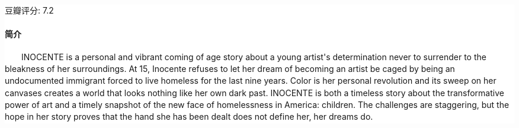 豆瓣评分: 7.2

#### 简介

　　INOCENTE is a personal and vibrant coming of age story about a young artist's determination never to surrender to the bleakness of her surroundings. At 15, Inocente refuses to let her dream of becoming an artist be caged by being an undocumented immigrant forced to live homeless for the last nine years. Color is her personal revolution and its sweep on her canvases creates a world that looks nothing like her own dark past. INOCENTE is both a timeless story about the transformative power of art and a timely snapshot of the new face of homelessness in America: children. The challenges are staggering, but the hope in her story proves that the hand she has been dealt does not define her, her dreams do.


